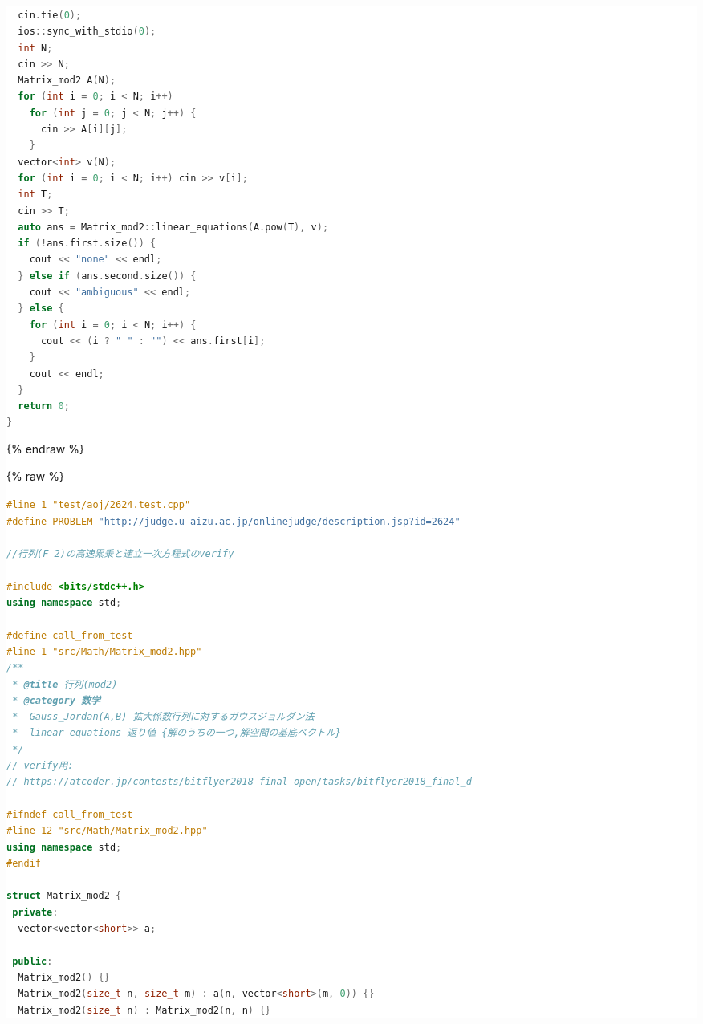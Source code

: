 ```cpp
  cin.tie(0);
  ios::sync_with_stdio(0);
  int N;
  cin >> N;
  Matrix_mod2 A(N);
  for (int i = 0; i < N; i++)
    for (int j = 0; j < N; j++) {
      cin >> A[i][j];
    }
  vector<int> v(N);
  for (int i = 0; i < N; i++) cin >> v[i];
  int T;
  cin >> T;
  auto ans = Matrix_mod2::linear_equations(A.pow(T), v);
  if (!ans.first.size()) {
    cout << "none" << endl;
  } else if (ans.second.size()) {
    cout << "ambiguous" << endl;
  } else {
    for (int i = 0; i < N; i++) {
      cout << (i ? " " : "") << ans.first[i];
    }
    cout << endl;
  }
  return 0;
}
```
{% endraw %}

<a id="bundled"></a>
{% raw %}
```cpp
#line 1 "test/aoj/2624.test.cpp"
#define PROBLEM "http://judge.u-aizu.ac.jp/onlinejudge/description.jsp?id=2624"

//行列(F_2)の高速累乗と連立一次方程式のverify

#include <bits/stdc++.h>
using namespace std;

#define call_from_test
#line 1 "src/Math/Matrix_mod2.hpp"
/**
 * @title 行列(mod2)
 * @category 数学
 *  Gauss_Jordan(A,B) 拡大係数行列に対するガウスジョルダン法
 *  linear_equations 返り値 {解のうちの一つ,解空間の基底ベクトル}
 */
// verify用:
// https://atcoder.jp/contests/bitflyer2018-final-open/tasks/bitflyer2018_final_d

#ifndef call_from_test
#line 12 "src/Math/Matrix_mod2.hpp"
using namespace std;
#endif

struct Matrix_mod2 {
 private:
  vector<vector<short>> a;

 public:
  Matrix_mod2() {}
  Matrix_mod2(size_t n, size_t m) : a(n, vector<short>(m, 0)) {}
  Matrix_mod2(size_t n) : Matrix_mod2(n, n) {}
```